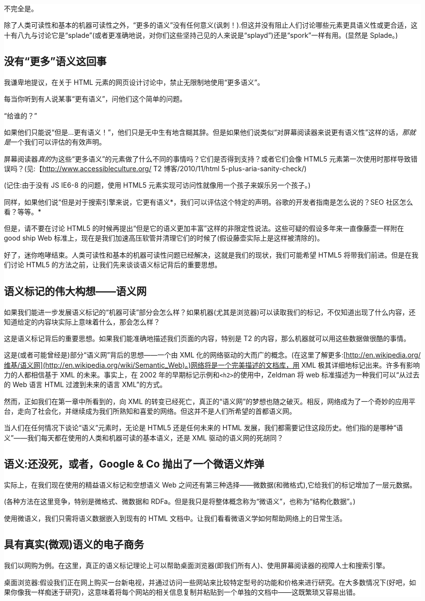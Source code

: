 不完全是。

除了人类可读性和基本的机器可读性之外，“更多的语义”没有任何意义(讽刺！).但这并没有阻止人们讨论哪些元素更具语义性或更合适，这十有八九与讨论它是“splade”(或者更准确地说，对你们这些坚持己见的人来说是“splayd”)还是“spork”一样有用。(显然是 Splade。)

## 没有“更多”语义这回事

我谦卑地提议，在关于 HTML 元素的网页设计讨论中，禁止无限制地使用“更多语义”。

每当你听到有人说某事“更有语义”，问他们这个简单的问题。

“给谁的？”

如果他们只能说“但是...更有语义！”，他们只是无中生有地含糊其辞。但是如果他们说类似“对屏幕阅读器来说更有语义性”这样的话，*那就是*一个我们可以评估的有效声明。

屏幕阅读器*真的*为这些“更多语义”的元素做了什么不同的事情吗？它们是否得到支持？或者它们会像 HTML5 元素第一次使用时那样导致错误吗？(见:【http://www.accessibleculture.org/ T2 博客/2010/11/html 5-plus-aria-sanity-check/)

(记住:由于没有 JS IE6-8 的问题，使用 HTML5 元素实现可访问性就像用一个孩子来娱乐另一个孩子。)

同样，如果他们说“但是对于搜索引擎来说，它更有语义*，我们可以评估这个特定的声明。谷歌的开发者指南是怎么说的？SEO 社区怎么看？等等。*

但是，请不要在讨论 HTML5 的时候再提出“但是它的语义更加丰富”这样的非限定性说法。这些可疑的假设多年来一直像藤壶一样附在 good ship Web 标准上，现在是我们加速高压软管并清理它们的时候了(假设藤壶实际上是这样被清除的)。

好了，迷你咆哮结束。人类可读性和基本的机器可读性问题已经解决，这就是我们的现状，我们可能希望 HTML5 将带我们前进。但是在我们讨论 HTML5 的方法之前，让我们先来谈谈语义标记背后的重要思想。

## 语义标记的伟大构想——语义网

如果我们能进一步发展语义标记的“机器可读”部分会怎么样？如果机器(尤其是浏览器)可以读取我们的标记，不仅知道出现了什么内容，还知道给定的内容块实际上意味着什么，那会怎么样？

这是语义标记背后的重要思想。如果我们能准确地描述我们页面的内容，特别是 T2 的内容，那么机器就可以用这些数据做很酷的事情。

这是(或者可能曾经是)部分“语义网”背后的思想——一个由 XML 化的网络驱动的大而广的概念。(在这里了解更多:[http://en.wikipedia.org/维基/语义网](http://en.wikipedia.org/wiki/Semantic_Web)。)网络将是一个完美描述的文档库，用 XML 极其详细地标记出来。许多有影响力的人都相信基于 XML 的未来。事实上，在 2002 年的早期标记示例和`<h2>`的使用中，Zeldman 将 web 标准描述为一种我们可以“从过去的 Web 语言 HTML 过渡到未来的语言 XML”的方式。

然而，正如我们在第一章中所看到的，向 XML 的转变已经死亡，真正的“语义网”的梦想也随之破灭。相反，网络成为了一个奇妙的应用平台，走向了社会化，并继续成为我们所熟知和喜爱的网络。但这并不是人们所希望的首都语义网。

当人们在任何情况下谈论“语义”元素时，无论是 HTML5 还是任何未来的 HTML 发展，我们都需要记住这段历史。他们指的是哪种“语义”——我们每天都在使用的人类和机器可读的基本语义，还是 XML 驱动的语义网的死胡同？

## 语义:还没死，或者，Google & Co 抛出了一个微语义炸弹

实际上，在我们现在使用的精益语义标记和空想语义 Web 之间还有第三种选择——微数据(和微格式),它给我们的标记增加了一层元数据。

(各种方法在这里竞争，特别是微格式、微数据和 RDFa。但是我只是将整体概念称为“微语义”，也称为“结构化数据”。)

使用微语义，我们只需将语义数据嵌入到现有的 HTML 文档中。让我们看看微语义学如何帮助网络上的日常生活。

## 具有真实(微观)语义的电子商务

我们以网购为例。在这里，真正的语义标记理论上可以帮助桌面浏览器(即我们所有人)、使用屏幕阅读器的视障人士和搜索引擎。

桌面浏览器:假设我们正在网上购买一台新电视，并通过访问一些网站来比较特定型号的功能和价格来进行研究。在大多数情况下(好吧，如果你像我一样痴迷于研究)，这意味着将每个网站的相关信息复制并粘贴到一个单独的文档中——这既繁琐又容易出错。
